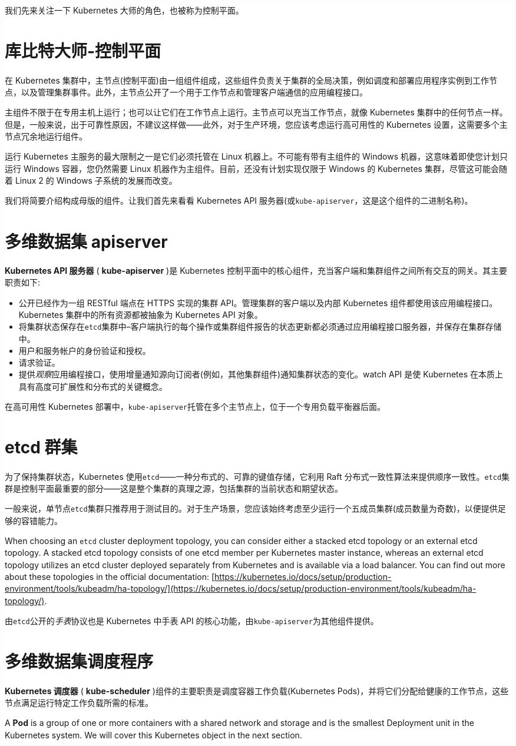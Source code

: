 我们先来关注一下 Kubernetes 大师的角色，也被称为控制平面。

# 库比特大师-控制平面

在 Kubernetes 集群中，主节点(控制平面)由一组组件组成，这些组件负责关于集群的全局决策，例如调度和部署应用程序实例到工作节点，以及管理集群事件。此外，主节点公开了一个用于工作节点和管理客户端通信的应用编程接口。

主组件不限于在专用主机上运行；也可以让它们在工作节点上运行。主节点可以充当工作节点，就像 Kubernetes 集群中的任何节点一样。但是，一般来说，出于可靠性原因，不建议这样做——此外，对于生产环境，您应该考虑运行高可用性的 Kubernetes 设置，这需要多个主节点冗余地运行组件。

运行 Kubernetes 主服务的最大限制之一是它们必须托管在 Linux 机器上。不可能有带有主组件的 Windows 机器，这意味着即使您计划只运行 Windows 容器，您仍然需要 Linux 机器作为主组件。目前，还没有计划实现仅限于 Windows 的 Kubernetes 集群，尽管这可能会随着 Linux 2 的 Windows 子系统的发展而改变。

我们将简要介绍构成母版的组件。让我们首先来看看 Kubernetes API 服务器(或`kube-apiserver`，这是这个组件的二进制名称)。

# 多维数据集 apiserver

**Kubernetes API 服务器** ( **kube-apiserver** )是 Kubernetes 控制平面中的核心组件，充当客户端和集群组件之间所有交互的网关。其主要职责如下:

*   公开已经作为一组 RESTful 端点在 HTTPS 实现的集群 API。管理集群的客户端以及内部 Kubernetes 组件都使用该应用编程接口。Kubernetes 集群中的所有资源都被抽象为 Kubernetes API 对象。
*   将集群状态保存在`etcd`集群中–客户端执行的每个操作或集群组件报告的状态更新都必须通过应用编程接口服务器，并保存在集群存储中。
*   用户和服务帐户的身份验证和授权。
*   请求验证。
*   提供*观察*应用编程接口，使用增量通知源向订阅者(例如，其他集群组件)通知集群状态的变化。watch API 是使 Kubernetes 在本质上具有高度可扩展性和分布式的关键概念。

在高可用性 Kubernetes 部署中，`kube-apiserver`托管在多个主节点上，位于一个专用负载平衡器后面。

# etcd 群集

为了保持集群状态，Kubernetes 使用`etcd`——一种分布式的、可靠的键值存储，它利用 Raft 分布式一致性算法来提供顺序一致性。`etcd`集群是控制平面最重要的部分——这是整个集群的真理之源，包括集群的当前状态和期望状态。

一般来说，单节点`etcd`集群只推荐用于测试目的。对于生产场景，您应该始终考虑至少运行一个五成员集群(成员数量为奇数)，以便提供足够的容错能力。

When choosing an `etcd` cluster deployment topology, you can consider either a stacked etcd topology or an external etcd topology. A stacked etcd topology consists of one etcd member per Kubernetes master instance, whereas an external etcd topology utilizes an etcd cluster deployed separately from Kubernetes and is available via a load balancer. You can find out more about these topologies in the official documentation: [https://kubernetes.io/docs/setup/production-environment/tools/kubeadm/ha-topology/](https://kubernetes.io/docs/setup/production-environment/tools/kubeadm/ha-topology/).

由`etcd`公开的*手表*协议也是 Kubernetes 中手表 API 的核心功能，由`kube-apiserver`为其他组件提供。

# 多维数据集调度程序

**Kubernetes 调度器** ( **kube-scheduler** )组件的主要职责是调度容器工作负载(Kubernetes Pods)，并将它们分配给健康的工作节点，这些节点满足运行特定工作负载所需的标准。

A **Pod** is a group of one or more containers with a shared network and storage and is the smallest Deployment unit in the Kubernetes system. We will cover this Kubernetes object in the next section.

